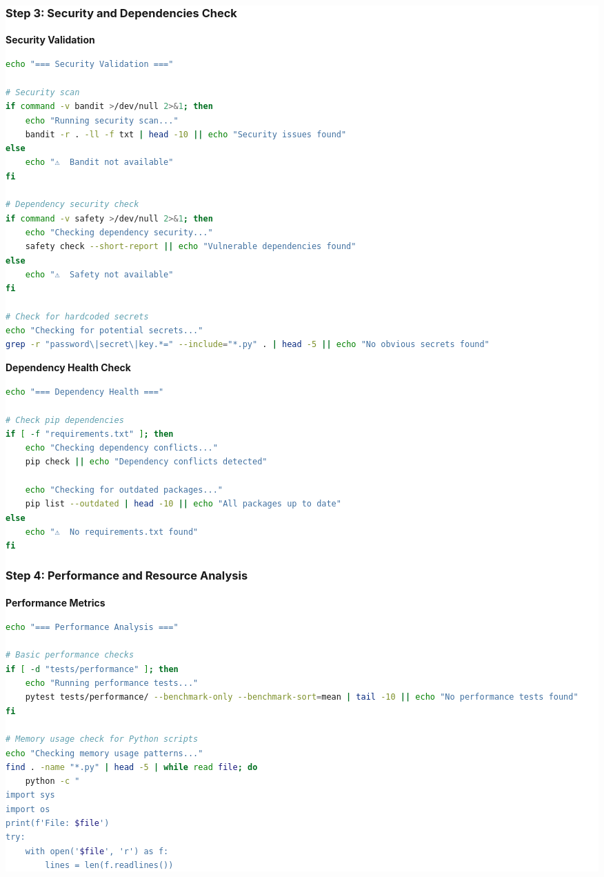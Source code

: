 ### Step 3: Security and Dependencies Check
**Security Validation**
```bash
echo "=== Security Validation ==="

# Security scan
if command -v bandit >/dev/null 2>&1; then
    echo "Running security scan..."
    bandit -r . -ll -f txt | head -10 || echo "Security issues found"
else
    echo "⚠️  Bandit not available"
fi

# Dependency security check
if command -v safety >/dev/null 2>&1; then
    echo "Checking dependency security..."
    safety check --short-report || echo "Vulnerable dependencies found"
else
    echo "⚠️  Safety not available"
fi

# Check for hardcoded secrets
echo "Checking for potential secrets..."
grep -r "password\|secret\|key.*=" --include="*.py" . | head -5 || echo "No obvious secrets found"
```

**Dependency Health Check**
```bash
echo "=== Dependency Health ==="

# Check pip dependencies
if [ -f "requirements.txt" ]; then
    echo "Checking dependency conflicts..."
    pip check || echo "Dependency conflicts detected"
    
    echo "Checking for outdated packages..."
    pip list --outdated | head -10 || echo "All packages up to date"
else
    echo "⚠️  No requirements.txt found"
fi
```

### Step 4: Performance and Resource Analysis
**Performance Metrics**
```bash
echo "=== Performance Analysis ==="

# Basic performance checks
if [ -d "tests/performance" ]; then
    echo "Running performance tests..."
    pytest tests/performance/ --benchmark-only --benchmark-sort=mean | tail -10 || echo "No performance tests found"
fi

# Memory usage check for Python scripts
echo "Checking memory usage patterns..."
find . -name "*.py" | head -5 | while read file; do
    python -c "
import sys
import os
print(f'File: $file')
try:
    with open('$file', 'r') as f:
        lines = len(f.readlines())
```